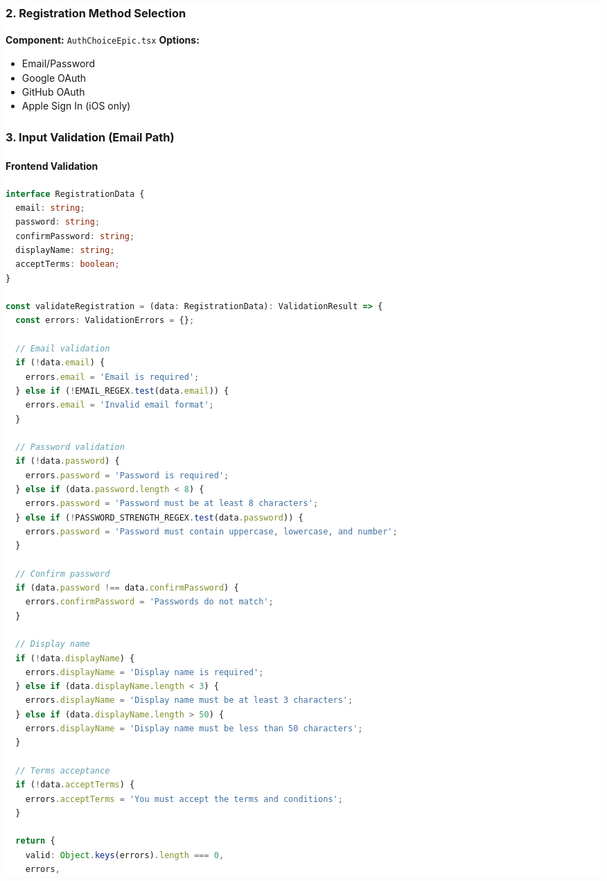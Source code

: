 ### 2. Registration Method Selection

**Component:** `AuthChoiceEpic.tsx`
**Options:**

- Email/Password
- Google OAuth
- GitHub OAuth
- Apple Sign In (iOS only)

### 3. Input Validation (Email Path)

#### Frontend Validation

```typescript
interface RegistrationData {
  email: string;
  password: string;
  confirmPassword: string;
  displayName: string;
  acceptTerms: boolean;
}

const validateRegistration = (data: RegistrationData): ValidationResult => {
  const errors: ValidationErrors = {};

  // Email validation
  if (!data.email) {
    errors.email = 'Email is required';
  } else if (!EMAIL_REGEX.test(data.email)) {
    errors.email = 'Invalid email format';
  }

  // Password validation
  if (!data.password) {
    errors.password = 'Password is required';
  } else if (data.password.length < 8) {
    errors.password = 'Password must be at least 8 characters';
  } else if (!PASSWORD_STRENGTH_REGEX.test(data.password)) {
    errors.password = 'Password must contain uppercase, lowercase, and number';
  }

  // Confirm password
  if (data.password !== data.confirmPassword) {
    errors.confirmPassword = 'Passwords do not match';
  }

  // Display name
  if (!data.displayName) {
    errors.displayName = 'Display name is required';
  } else if (data.displayName.length < 3) {
    errors.displayName = 'Display name must be at least 3 characters';
  } else if (data.displayName.length > 50) {
    errors.displayName = 'Display name must be less than 50 characters';
  }

  // Terms acceptance
  if (!data.acceptTerms) {
    errors.acceptTerms = 'You must accept the terms and conditions';
  }

  return {
    valid: Object.keys(errors).length === 0,
    errors,
```
